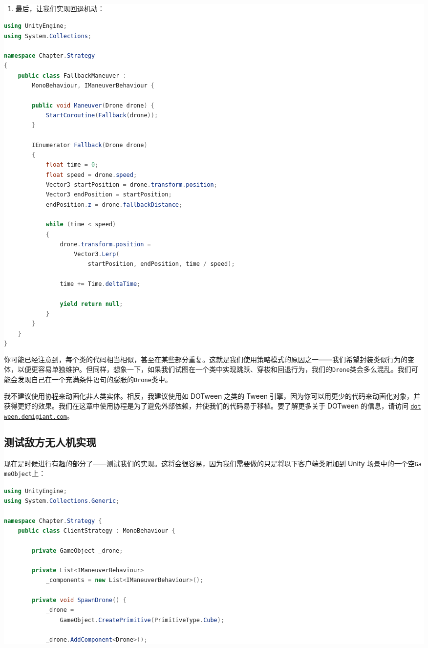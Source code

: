 1.  最后，让我们实现回退机动：

```cs
using UnityEngine;
using System.Collections;

namespace Chapter.Strategy
{
    public class FallbackManeuver : 
        MonoBehaviour, IManeuverBehaviour {

        public void Maneuver(Drone drone) {
            StartCoroutine(Fallback(drone));
        }

        IEnumerator Fallback(Drone drone)
        {
            float time = 0;
            float speed = drone.speed;
            Vector3 startPosition = drone.transform.position;
            Vector3 endPosition = startPosition;
            endPosition.z = drone.fallbackDistance;

            while (time < speed)
            {
                drone.transform.position = 
                    Vector3.Lerp(
                        startPosition, endPosition, time / speed);

                time += Time.deltaTime;

                yield return null;
            }
        }
    }
}
```

你可能已经注意到，每个类的代码相当相似，甚至在某些部分重复。这就是我们使用策略模式的原因之一——我们希望封装类似行为的变体，以便更容易单独维护。但同样，想象一下，如果我们试图在一个类中实现跳跃、穿梭和回退行为，我们的`Drone`类会多么混乱。我们可能会发现自己在一个充满条件语句的膨胀的`Drone`类中。

我不建议使用协程来动画化非人类实体。相反，我建议使用如 DOTween 之类的 Tween 引擎，因为你可以用更少的代码来动画化对象，并获得更好的效果。我们在这章中使用协程是为了避免外部依赖，并使我们的代码易于移植。要了解更多关于 DOTween 的信息，请访问 [`dotween.demigiant.com`](http://dotween.demigiant.com/)。

## 测试敌方无人机实现

现在是时候进行有趣的部分了——测试我们的实现。这将会很容易，因为我们需要做的只是将以下客户端类附加到 Unity 场景中的一个空`GameObject`上：

```cs
using UnityEngine;
using System.Collections.Generic;

namespace Chapter.Strategy {
    public class ClientStrategy : MonoBehaviour {

        private GameObject _drone;

        private List<IManeuverBehaviour> 
            _components = new List<IManeuverBehaviour>();

        private void SpawnDrone() {
            _drone = 
                GameObject.CreatePrimitive(PrimitiveType.Cube);

            _drone.AddComponent<Drone>();

```